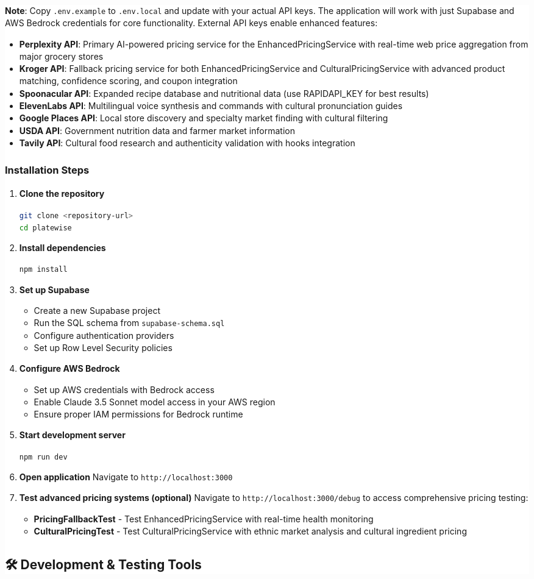 **Note**: Copy `.env.example` to `.env.local` and update with your actual API keys. The application will work with just Supabase and AWS Bedrock credentials for core functionality. External API keys enable enhanced features:

- **Perplexity API**: Primary AI-powered pricing service for the EnhancedPricingService with real-time web price aggregation from major grocery stores
- **Kroger API**: Fallback pricing service for both EnhancedPricingService and CulturalPricingService with advanced product matching, confidence scoring, and coupon integration
- **Spoonacular API**: Expanded recipe database and nutritional data (use RAPIDAPI_KEY for best results)
- **ElevenLabs API**: Multilingual voice synthesis and commands with cultural pronunciation guides
- **Google Places API**: Local store discovery and specialty market finding with cultural filtering
- **USDA API**: Government nutrition data and farmer market information
- **Tavily API**: Cultural food research and authenticity validation with hooks integration

### Installation Steps

1. **Clone the repository**
   ```bash
   git clone <repository-url>
   cd platewise
   ```

2. **Install dependencies**
   ```bash
   npm install
   ```

3. **Set up Supabase**
   - Create a new Supabase project
   - Run the SQL schema from `supabase-schema.sql`
   - Configure authentication providers
   - Set up Row Level Security policies

4. **Configure AWS Bedrock**
   - Set up AWS credentials with Bedrock access
   - Enable Claude 3.5 Sonnet model access in your AWS region
   - Ensure proper IAM permissions for Bedrock runtime

5. **Start development server**
   ```bash
   npm run dev
   ```

6. **Open application**
   Navigate to `http://localhost:3000`

7. **Test advanced pricing systems (optional)**
   Navigate to `http://localhost:3000/debug` to access comprehensive pricing testing:
   - **PricingFallbackTest** - Test EnhancedPricingService with real-time health monitoring
   - **CulturalPricingTest** - Test CulturalPricingService with ethnic market analysis and cultural ingredient pricing

## 🛠️ Development & Testing Tools
